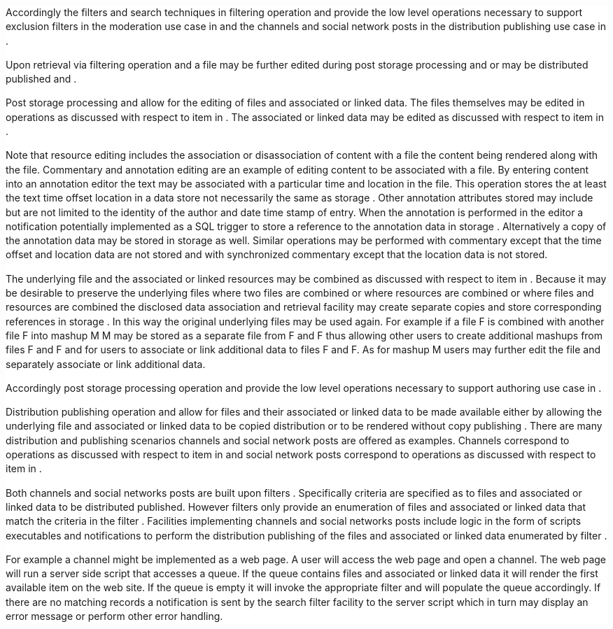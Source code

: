 Accordingly the filters and search techniques in filtering operation and provide the low level operations necessary to support exclusion filters in the moderation use case in and the channels and social network posts in the distribution publishing use case in .

Upon retrieval via filtering operation and a file may be further edited during post storage processing and or may be distributed published and .

Post storage processing and allow for the editing of files and associated or linked data. The files themselves may be edited in operations as discussed with respect to item in . The associated or linked data may be edited as discussed with respect to item in .

Note that resource editing includes the association or disassociation of content with a file the content being rendered along with the file. Commentary and annotation editing are an example of editing content to be associated with a file. By entering content into an annotation editor the text may be associated with a particular time and location in the file. This operation stores the at least the text time offset location in a data store not necessarily the same as storage . Other annotation attributes stored may include but are not limited to the identity of the author and date time stamp of entry. When the annotation is performed in the editor a notification potentially implemented as a SQL trigger to store a reference to the annotation data in storage . Alternatively a copy of the annotation data may be stored in storage as well. Similar operations may be performed with commentary except that the time offset and location data are not stored and with synchronized commentary except that the location data is not stored.

The underlying file and the associated or linked resources may be combined as discussed with respect to item in . Because it may be desirable to preserve the underlying files where two files are combined or where resources are combined or where files and resources are combined the disclosed data association and retrieval facility may create separate copies and store corresponding references in storage . In this way the original underlying files may be used again. For example if a file F is combined with another file F into mashup M M may be stored as a separate file from F and F thus allowing other users to create additional mashups from files F and F and for users to associate or link additional data to files F and F. As for mashup M users may further edit the file and separately associate or link additional data.

Accordingly post storage processing operation and provide the low level operations necessary to support authoring use case in .

Distribution publishing operation and allow for files and their associated or linked data to be made available either by allowing the underlying file and associated or linked data to be copied distribution or to be rendered without copy publishing . There are many distribution and publishing scenarios channels and social network posts are offered as examples. Channels correspond to operations as discussed with respect to item in and social network posts correspond to operations as discussed with respect to item in .

Both channels and social networks posts are built upon filters . Specifically criteria are specified as to files and associated or linked data to be distributed published. However filters only provide an enumeration of files and associated or linked data that match the criteria in the filter . Facilities implementing channels and social networks posts include logic in the form of scripts executables and notifications to perform the distribution publishing of the files and associated or linked data enumerated by filter .

For example a channel might be implemented as a web page. A user will access the web page and open a channel. The web page will run a server side script that accesses a queue. If the queue contains files and associated or linked data it will render the first available item on the web site. If the queue is empty it will invoke the appropriate filter and will populate the queue accordingly. If there are no matching records a notification is sent by the search filter facility to the server script which in turn may display an error message or perform other error handling.
